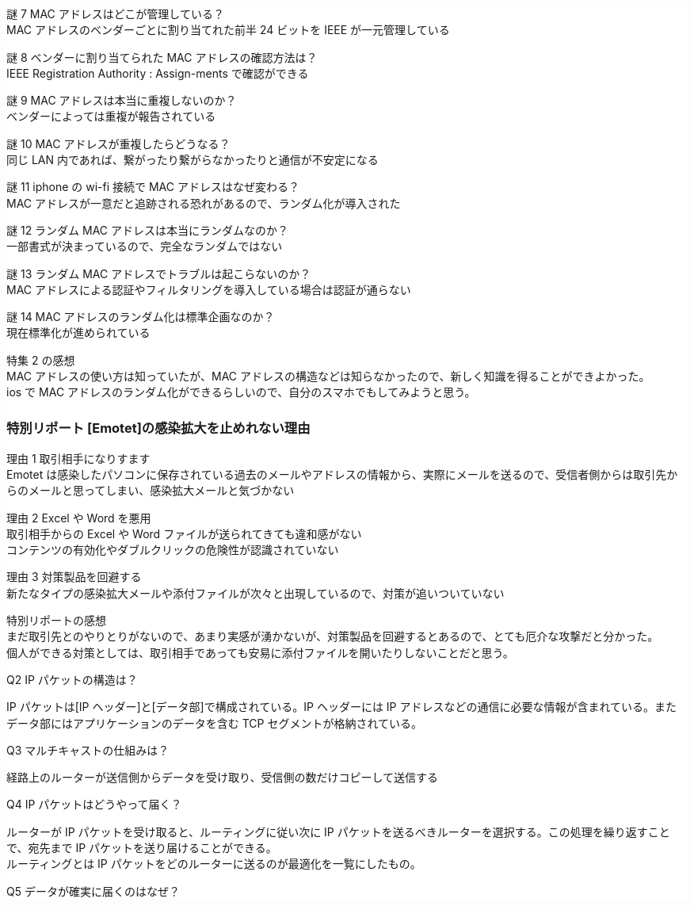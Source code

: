 謎 7 MAC アドレスはどこが管理している？  
MAC アドレスのベンダーごとに割り当てれた前半 24 ビットを IEEE が一元管理している

謎 8 ベンダーに割り当てられた MAC アドレスの確認方法は？  
IEEE Registration Authority : Assign-ments で確認ができる

謎 9 MAC アドレスは本当に重複しないのか？  
ベンダーによっては重複が報告されている

謎 10 MAC アドレスが重複したらどうなる？  
同じ LAN 内であれば、繋がったり繋がらなかったりと通信が不安定になる

謎 11 iphone の wi-fi 接続で MAC アドレスはなぜ変わる？  
MAC アドレスが一意だと追跡される恐れがあるので、ランダム化が導入された

謎 12 ランダム MAC アドレスは本当にランダムなのか？  
一部書式が決まっているので、完全なランダムではない

謎 13 ランダム MAC アドレスでトラブルは起こらないのか？  
MAC アドレスによる認証やフィルタリングを導入している場合は認証が通らない

謎 14 MAC アドレスのランダム化は標準企画なのか？  
現在標準化が進められている

特集 2 の感想  
MAC アドレスの使い方は知っていたが、MAC アドレスの構造などは知らなかったので、新しく知識を得ることができよかった。  
ios で MAC アドレスのランダム化ができるらしいので、自分のスマホでもしてみようと思う。

### 特別リポート [Emotet]の感染拡大を止めれない理由

理由 1 取引相手になりすます  
Emotet は感染したパソコンに保存されている過去のメールやアドレスの情報から、実際にメールを送るので、受信者側からは取引先からのメールと思ってしまい、感染拡大メールと気づかない

理由 2 Excel や Word を悪用  
取引相手からの Excel や Word ファイルが送られてきても違和感がない  
コンテンツの有効化やダブルクリックの危険性が認識されていない

理由 3 対策製品を回避する  
新たなタイプの感染拡大メールや添付ファイルが次々と出現しているので、対策が追いついていない

特別リポートの感想  
まだ取引先とのやりとりがないので、あまり実感が湧かないが、対策製品を回避するとあるので、とても厄介な攻撃だと分かった。  
個人ができる対策としては、取引相手であっても安易に添付ファイルを開いたりしないことだと思う。

Q2 IP パケットの構造は？

IP パケットは[IP ヘッダー]と[データ部]で構成されている。IP ヘッダーには IP アドレスなどの通信に必要な情報が含まれている。またデータ部にはアプリケーションのデータを含む TCP セグメントが格納されている。

Q3 マルチキャストの仕組みは？

経路上のルーターが送信側からデータを受け取り、受信側の数だけコピーして送信する

Q4 IP パケットはどうやって届く？

ルーターが IP パケットを受け取ると、ルーティングに従い次に IP パケットを送るべきルーターを選択する。この処理を繰り返すことで、宛先まで IP パケットを送り届けることができる。  
ルーティングとは IP パケットをどのルーターに送るのが最適化を一覧にしたもの。

Q5 データが確実に届くのはなぜ？
